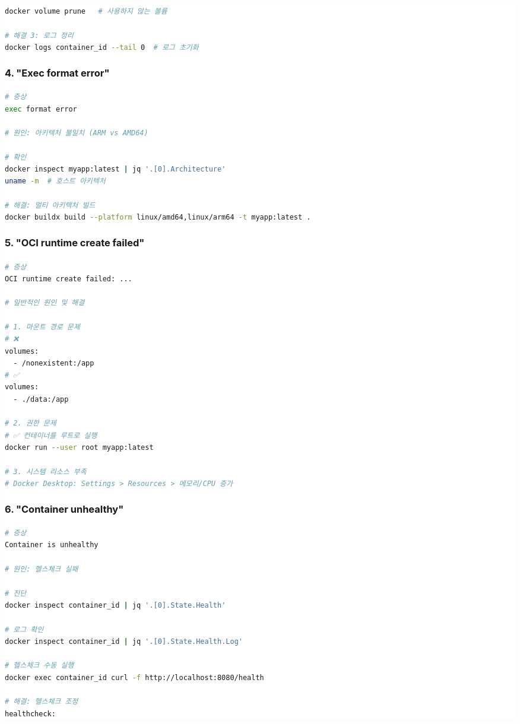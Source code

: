 ```bash
docker volume prune   # 사용하지 않는 볼륨

# 해결 3: 로그 정리
docker logs container_id --tail 0  # 로그 초기화
```

### 4. "Exec format error"

```bash
# 증상
exec format error

# 원인: 아키텍처 불일치 (ARM vs AMD64)

# 확인
docker inspect myapp:latest | jq '.[0].Architecture'
uname -m  # 호스트 아키텍처

# 해결: 멀티 아키텍처 빌드
docker buildx build --platform linux/amd64,linux/arm64 -t myapp:latest .
```

### 5. "OCI runtime create failed"

```bash
# 증상
OCI runtime create failed: ...

# 일반적인 원인 및 해결

# 1. 마운트 경로 문제
# ❌
volumes:
  - /nonexistent:/app
# ✅
volumes:
  - ./data:/app

# 2. 권한 문제
# ✅ 컨테이너를 루트로 실행
docker run --user root myapp:latest

# 3. 시스템 리소스 부족
# Docker Desktop: Settings > Resources > 메모리/CPU 증가
```

### 6. "Container unhealthy"

```bash
# 증상
Container is unhealthy

# 원인: 헬스체크 실패

# 진단
docker inspect container_id | jq '.[0].State.Health'

# 로그 확인
docker inspect container_id | jq '.[0].State.Health.Log'

# 헬스체크 수동 실행
docker exec container_id curl -f http://localhost:8080/health

# 해결: 헬스체크 조정
healthcheck:
```